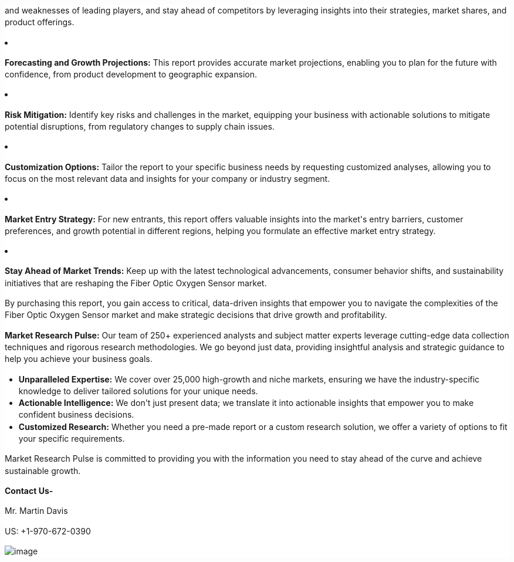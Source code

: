 and weaknesses of leading players, and stay ahead of competitors by leveraging insights into their strategies, market shares, and product offerings.</p></li><li><p><strong>Forecasting and Growth Projections:</strong> This report provides accurate market projections, enabling you to plan for the future with confidence, from product development to geographic expansion.</p></li><li><p><strong>Risk Mitigation:</strong> Identify key risks and challenges in the market, equipping your business with actionable solutions to mitigate potential disruptions, from regulatory changes to supply chain issues.</p></li><li><p><strong>Customization Options:</strong> Tailor the report to your specific business needs by requesting customized analyses, allowing you to focus on the most relevant data and insights for your company or industry segment.</p></li><li><p><strong>Market Entry Strategy:</strong> For new entrants, this report offers valuable insights into the market's entry barriers, customer preferences, and growth potential in different regions, helping you formulate an effective market entry strategy.</p></li><li><p><strong>Stay Ahead of Market Trends:</strong> Keep up with the latest technological advancements, consumer behavior shifts, and sustainability initiatives that are reshaping the Fiber Optic Oxygen Sensor market.</p></li></ol><p>By purchasing this report, you gain access to critical, data-driven insights that empower you to navigate the complexities of the Fiber Optic Oxygen Sensor market and make strategic decisions that drive growth and profitability.</p><p><strong>Market Research Pulse:</strong>&nbsp;Our team of 250+ experienced analysts and subject matter experts leverage cutting-edge data collection techniques and rigorous research methodologies. We go beyond just data, providing insightful analysis and strategic guidance to help you achieve your business goals.</p><ul><li><strong>Unparalleled Expertise:</strong>&nbsp;We cover over 25,000 high-growth and niche markets, ensuring we have the industry-specific knowledge to deliver tailored solutions for your unique needs.</li><li><strong>Actionable Intelligence:</strong>&nbsp;We don't just present data; we translate it into actionable insights that empower you to make confident business decisions.</li><li><strong>Customized Research:</strong>&nbsp;Whether you need a pre-made report or a custom research solution, we offer a variety of options to fit your specific requirements.</li></ul><p>Market Research Pulse is committed to providing you with the information you need to stay ahead of the curve and achieve sustainable growth.</p><p><strong>Contact Us-</strong></p><p>Mr. Martin Davis</p><p>US: +1-970-672-0390</p>
![image](https://github.com/user-attachments/assets/a08c657d-af56-4da0-b32c-3f474af72137)
